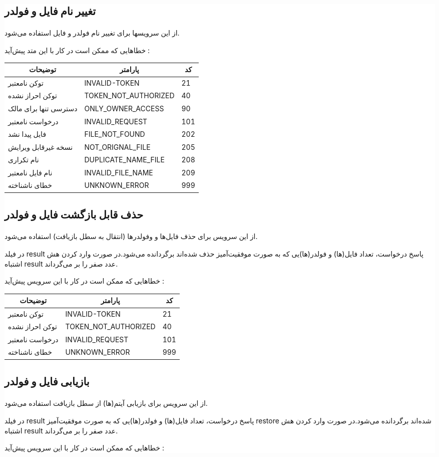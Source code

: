 
## تغییر نام فایل و فولدر

از این سرویس­ها برای تغییر نام فولدر و فایل استفاده می‌شود.


خطاهایی که ممکن است در کار با این متد پیش‌آید :

|توضیحات|پارامتر|کد
|----|-----|----|
|توکن نامعتبر|INVALID-TOKEN|21|
|توکن احراز نشده|TOKEN_NOT_AUTHORIZED|40|
|دسترسی تنها برای مالک|ONLY_OWNER_ACCESS|90|
|درخواست نامعتبر|INVALID_REQUEST|101|
|فایل پیدا نشد|FILE_NOT_FOUND|202|
|نسخه غیرقابل ویرایش|NOT_ORIGNAL_FILE|205|
|نام تکراری|DUPLICATE_NAME_FILE|208|
|نام فایل نامعتبر|INVALID_FILE_NAME|209|
|خطای ناشناخته|UNKNOWN_ERROR|999|

## حذف قابل بازگشت فایل و فولدر

از این سرویس برای حذف فایل‌ها و وفولدر‌ها (انتقال به سطل بازیافت) استفاده می‌شود.

در فیلد result پاسخ درخواست، تعداد فایل(ها) و فولدر(ها)یی که به صورت موفقیت‌آمیز حذف شده‌اند برگردانده می‌شود.در صورت وارد کردن هش اشتباه result عدد صفر را بر می‌گرداند.


خطاهایی که ممکن است در کار با این سرویس پیش‌آید :

|توضیحات|پارامتر|کد
|----|-----|----|
|توکن نامعتبر|INVALID-TOKEN|21|
|توکن احراز نشده|TOKEN_NOT_AUTHORIZED|40|
|درخواست نامعتبر|INVALID_REQUEST|101|
|خطای ناشناخته|UNKNOWN_ERROR|999|


## بازیابی فایل و فولدر

از این سرویس برای بازیابی آیتم(ها) از سطل بازیافت استفاده می‌شود.

در فیلد result پاسخ درخواست، تعداد فایل(ها) و فولدر(ها)یی که به صورت موفقیت‌آمیز restore شده‌اند برگردانده می‌شود.در صورت وارد کردن هش اشتباه result عدد صفر را بر می‌گرداند.

خطاهایی که ممکن است در کار با این سرویس پیش‌آید :
